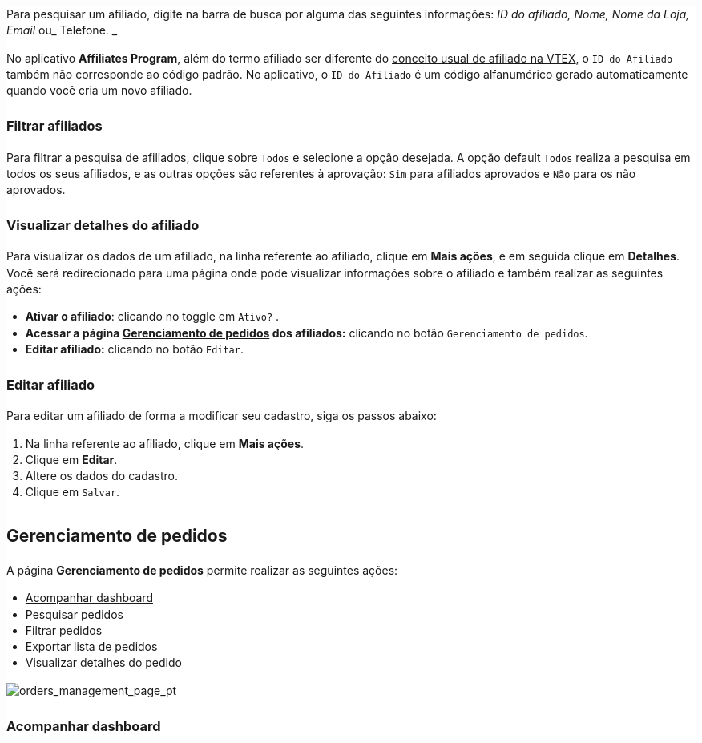 Para pesquisar um afiliado, digite na barra de busca por alguma das seguintes informações: _ID do afiliado, Nome, Nome da Loja, Email_ ou_ Telefone. _

<div class="alert alert-warning">
No aplicativo <b>Affiliates Program</b>, além do termo afiliado ser diferente do <a href="https://help.vtex.com/pt/tutorial/o-que-e-afiliado--4bN3e1YarSEammk2yOeMc0">conceito usual de afiliado na VTEX</a>, o <code>ID do Afiliado</code> também não corresponde ao código padrão. No aplicativo, o <code>ID do Afiliado</code> é um código alfanumérico gerado automaticamente quando você cria um novo afiliado.
</div>

### Filtrar afiliados

Para filtrar a pesquisa de afiliados, clique sobre `Todos` <i class="fas fa-toggle-on"></i> e selecione a opção desejada. A opção default `Todos` realiza a pesquisa em todos os seus afiliados, e as outras opções são referentes à aprovação: `Sim` para afiliados aprovados e `Não` para os não aprovados.

### Visualizar detalhes do afiliado

Para visualizar os dados de um afiliado, na linha referente ao afiliado, clique em <i class="fas fa-ellipsis-v"></i> **Mais ações**, e em seguida clique em <i class="fas fa-eye"></i> **Detalhes**. Você será redirecionado para uma página onde pode visualizar informações sobre o afiliado e também realizar as seguintes ações:

- **Ativar o afiliado**: clicando no toggle em `Ativo?` <i class="fas fa-toggle-on"></i>.
- **Acessar a página [Gerenciamento de pedidos](#gerenciamento-de-pedidos) dos afiliados:** clicando no botão `Gerenciamento de pedidos`.
- **Editar afiliado:** clicando no botão `Editar`.

### Editar afiliado

Para editar um afiliado de forma a modificar seu cadastro, siga os passos abaixo:

1. Na linha referente ao afiliado, clique em <i class="fas fa-ellipsis-v"></i> **Mais ações**.
2. Clique em <i class="fas fa-pencil-alt"></i> **Editar**. 
3. Altere os dados do cadastro.
4. Clique em `Salvar`.

## Gerenciamento de pedidos

A página **Gerenciamento de pedidos** permite realizar as seguintes ações:

- [Acompanhar dashboard](#acompanhar-dashboard)
- [Pesquisar pedidos](#pesquisar-pedidos)
- [Filtrar pedidos](#filtrar-pedidos)
- [Exportar lista de pedidos](#exportar-lista-de-pedidos)
- [Visualizar detalhes do pedido](#visualizar-detalhes-do-pedido)

![orders_management_page_pt](//images.ctfassets.net/alneenqid6w5/4oecP3rDffWqrP0KtvOhrp/ef737b1a333add24b39bad8a1b75d12e/orders_management_page_pt.jpg)

### Acompanhar dashboard

